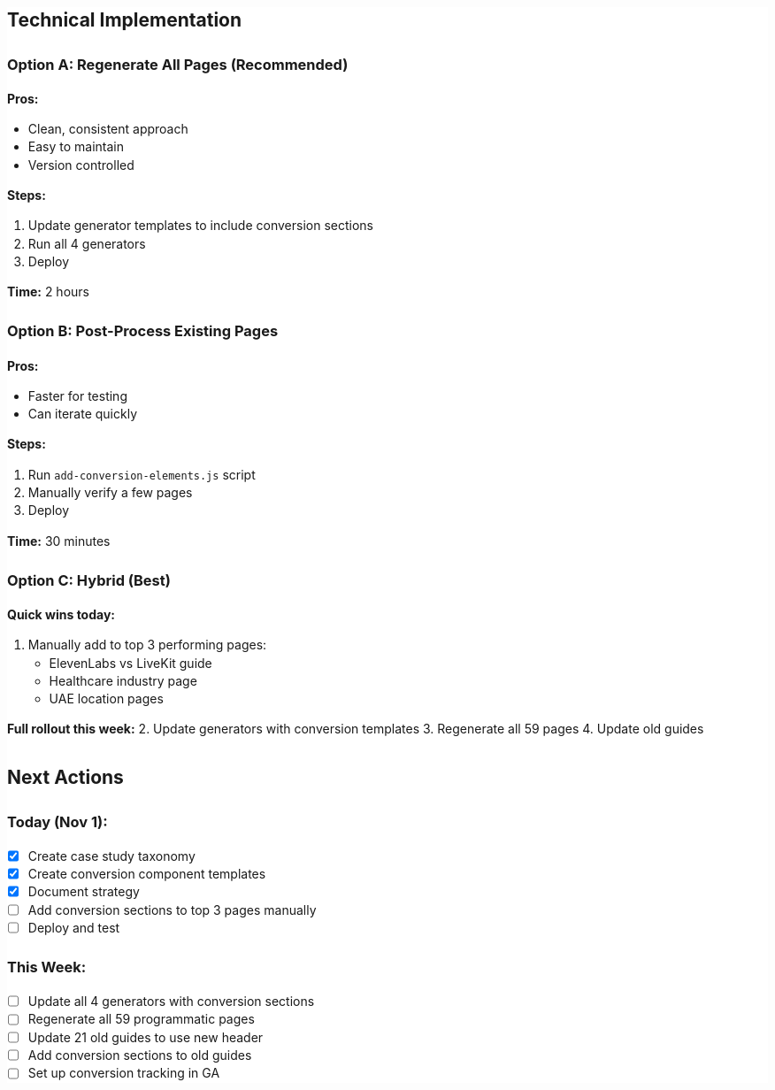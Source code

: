## Technical Implementation

### Option A: Regenerate All Pages (Recommended)

**Pros:**
- Clean, consistent approach
- Easy to maintain
- Version controlled

**Steps:**
1. Update generator templates to include conversion sections
2. Run all 4 generators
3. Deploy

**Time:** 2 hours

### Option B: Post-Process Existing Pages

**Pros:**
- Faster for testing
- Can iterate quickly

**Steps:**
1. Run `add-conversion-elements.js` script
2. Manually verify a few pages
3. Deploy

**Time:** 30 minutes

### Option C: Hybrid (Best)

**Quick wins today:**
1. Manually add to top 3 performing pages:
   - ElevenLabs vs LiveKit guide
   - Healthcare industry page
   - UAE location pages

**Full rollout this week:**
2. Update generators with conversion templates
3. Regenerate all 59 pages
4. Update old guides

## Next Actions

### Today (Nov 1):
- [x] Create case study taxonomy
- [x] Create conversion component templates
- [x] Document strategy
- [ ] Add conversion sections to top 3 pages manually
- [ ] Deploy and test

### This Week:
- [ ] Update all 4 generators with conversion sections
- [ ] Regenerate all 59 programmatic pages
- [ ] Update 21 old guides to use new header
- [ ] Add conversion sections to old guides
- [ ] Set up conversion tracking in GA
